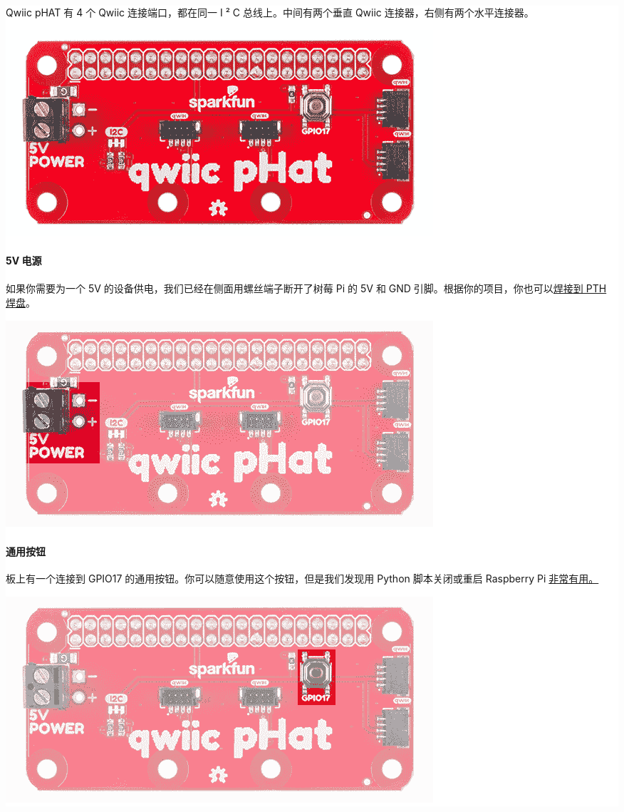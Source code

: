 Qwiic pHAT 有 4 个 Qwiic 连接端口，都在同一 I ² C 总线上。中间有两个垂直 Qwiic 连接器，右侧有两个水平连接器。

[![Qwiic Connectors](img/2c9b5f384cda4388cbd3dd1b853c2d81.png)](https://cdn.sparkfun.com/assets/learn_tutorials/9/0/6/15945-SparkFun_Qwiic_pHAT_V3.0_for_Raspberry_Pi-04_Cropped.jpg)

#### 5V 电源

如果你需要为一个 5V 的设备供电，我们已经在侧面用螺丝端子断开了树莓 Pi 的 5V 和 GND 引脚。根据你的项目，你也可以[焊接到 PTH 焊盘](https://learn.sparkfun.com/tutorials/how-to-solder-through-hole-soldering)。

[![5V Pins and Screw Terminal](img/b8128963ac9b4c898d685979e74fca1c.png)](https://cdn.sparkfun.com/assets/learn_tutorials/9/0/6/SparkFun_Qwiic_pHAT_V3.0_Raspberry_Pi_5V.jpg)

#### 通用按钮

板上有一个连接到 GPIO17 的通用按钮。你可以随意使用这个按钮，但是我们发现用 Python 脚本关闭或重启 Raspberry Pi [非常有用。](https://learn.sparkfun.com/tutorials/raspberry-pi-safe-reboot-and-shutdown-button)

[![General Purpose Button](img/05393e173a8c45a15c2f375cc7149a23.png)](https://cdn.sparkfun.com/assets/learn_tutorials/9/0/6/SparkFun_Qwiic_pHAT_V3.0_Raspberry_Pi_General_Purpose_Button.jpg)

